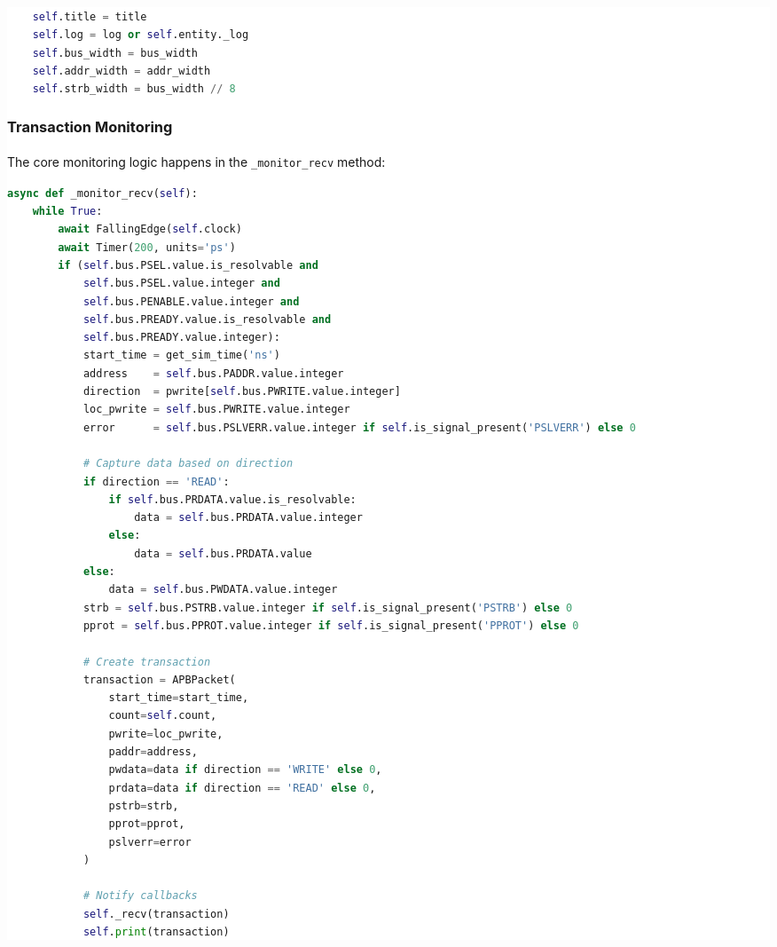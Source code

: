 ```python
    self.title = title
    self.log = log or self.entity._log
    self.bus_width = bus_width
    self.addr_width = addr_width
    self.strb_width = bus_width // 8
```

### Transaction Monitoring

The core monitoring logic happens in the `_monitor_recv` method:

```python
async def _monitor_recv(self):
    while True:
        await FallingEdge(self.clock)
        await Timer(200, units='ps')
        if (self.bus.PSEL.value.is_resolvable and 
            self.bus.PSEL.value.integer and 
            self.bus.PENABLE.value.integer and 
            self.bus.PREADY.value.is_resolvable and 
            self.bus.PREADY.value.integer):
            start_time = get_sim_time('ns')
            address    = self.bus.PADDR.value.integer
            direction  = pwrite[self.bus.PWRITE.value.integer]
            loc_pwrite = self.bus.PWRITE.value.integer
            error      = self.bus.PSLVERR.value.integer if self.is_signal_present('PSLVERR') else 0

            # Capture data based on direction
            if direction == 'READ':
                if self.bus.PRDATA.value.is_resolvable:
                    data = self.bus.PRDATA.value.integer
                else:
                    data = self.bus.PRDATA.value
            else:
                data = self.bus.PWDATA.value.integer
            strb = self.bus.PSTRB.value.integer if self.is_signal_present('PSTRB') else 0
            pprot = self.bus.PPROT.value.integer if self.is_signal_present('PPROT') else 0
            
            # Create transaction
            transaction = APBPacket(
                start_time=start_time,
                count=self.count,
                pwrite=loc_pwrite,
                paddr=address,
                pwdata=data if direction == 'WRITE' else 0,
                prdata=data if direction == 'READ' else 0,
                pstrb=strb,
                pprot=pprot,
                pslverr=error
            )
            
            # Notify callbacks
            self._recv(transaction)
            self.print(transaction)
```
